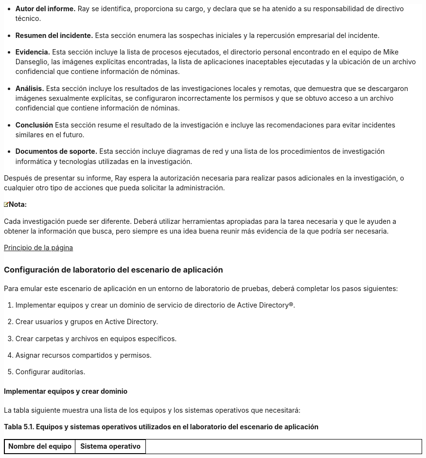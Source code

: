 -   **Autor del informe.** Ray se identifica, proporciona su cargo, y declara que se ha atenido a su responsabilidad de directivo técnico.

-   **Resumen del incidente.** Esta sección enumera las sospechas iniciales y la repercusión empresarial del incidente.

-   **Evidencia.** Esta sección incluye la lista de procesos ejecutados, el directorio personal encontrado en el equipo de Mike Danseglio, las imágenes explícitas encontradas, la lista de aplicaciones inaceptables ejecutadas y la ubicación de un archivo confidencial que contiene información de nóminas.

-   **Análisis.** Esta sección incluye los resultados de las investigaciones locales y remotas, que demuestra que se descargaron imágenes sexualmente explícitas, se configuraron incorrectamente los permisos y que se obtuvo acceso a un archivo confidencial que contiene información de nóminas.

-   **Conclusión** Esta sección resume el resultado de la investigación e incluye las recomendaciones para evitar incidentes similares en el futuro.

-   **Documentos de soporte.** Esta sección incluye diagramas de red y una lista de los procedimientos de investigación informática y tecnologías utilizadas en la investigación.

Después de presentar su informe, Ray espera la autorización necesaria para realizar pasos adicionales en la investigación, o cualquier otro tipo de acciones que pueda solicitar la administración.

![](images/Cc162849.note(es-es,TechNet.10).gif)**Nota:**

Cada investigación puede ser diferente. Deberá utilizar herramientas apropiadas para la tarea necesaria y que le ayuden a obtener la información que busca, pero siempre es una idea buena reunir más evidencia de la que podría ser necesaria.

[](#mainsection)[Principio de la página](#mainsection)

### Configuración de laboratorio del escenario de aplicación

Para emular este escenario de aplicación en un entorno de laboratorio de pruebas, deberá completar los pasos siguientes:

1.  Implementar equipos y crear un dominio de servicio de directorio de Active Directory®.

2.  Crear usuarios y grupos en Active Directory.

3.  Crear carpetas y archivos en equipos específicos.

4.  Asignar recursos compartidos y permisos.

5.  Configurar auditorías.

#### Implementar equipos y crear dominio

La tabla siguiente muestra una lista de los equipos y los sistemas operativos que necesitará:

**Tabla 5.1. Equipos y sistemas operativos utilizados en el laboratorio del escenario de aplicación**

 
<p> </p>
<table style="border:1px solid black;">
<colgroup>
<col width="50%" />
<col width="50%" />
</colgroup>
<thead>
<tr class="header">
<th style="border:1px solid black;" >Nombre del equipo</th>
<th style="border:1px solid black;" >Sistema operativo</th>
</tr>
</thead>
<tbody>
<tr class="odd">